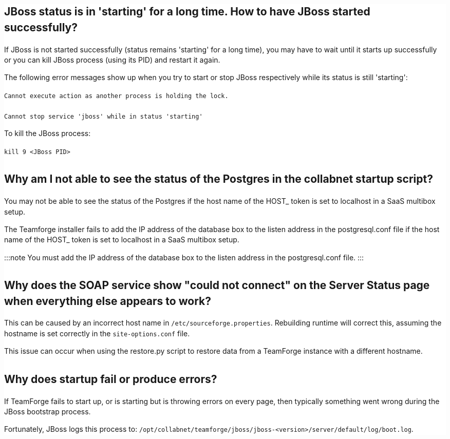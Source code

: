 

## JBoss status is in 'starting' for a long time. How to have JBoss started successfully?

If JBoss is not started successfully (status remains 'starting' for a long time), you may have to wait until it starts up successfully or you can kill JBoss process (using its PID) and restart it again.

The following error messages show up when you try to start or stop JBoss respectively while its status is still 'starting':

```shell
Cannot execute action as another process is holding the lock.

Cannot stop service 'jboss' while in status 'starting'
````

To kill the JBoss process:

```shell
kill 9 <JBoss PID>
````


## Why am I not able to see the status of the Postgres in the collabnet startup script?

You may not be able to see the status of the Postgres if the host name of the HOST_ token is set to localhost in a SaaS multibox setup.

The Teamforge installer fails to add the IP address of the database box to the listen address in the postgresql.conf file if the host name of the HOST_ token is set to localhost in a SaaS multibox setup.

 :::note
 You must add the IP address of the database box to the listen address in the postgresql.conf file.
 :::


## Why does the SOAP service show "could not connect" on the Server Status page when everything else appears to work?

This can be caused by an incorrect host name in `/etc/sourceforge.properties`. Rebuilding runtime will correct this, assuming the hostname is set correctly in the `site-options.conf` file.

This issue can occur when using the restore.py script to restore data from a TeamForge instance with a different hostname.


## Why does startup fail or produce errors?

If TeamForge fails to start up, or is starting but is throwing errors on every page, then typically something went wrong during the JBoss bootstrap process.

Fortunately, JBoss logs this process to: `/opt/collabnet/teamforge/jboss/jboss-<version>/server/default/log/boot.log`.
